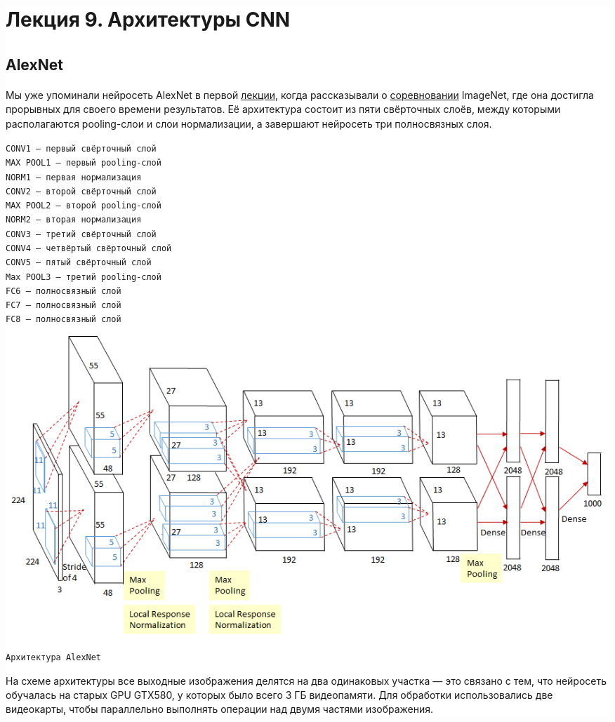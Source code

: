 # Лекция 9. Архитектуры CNN

## AlexNet

Мы уже упоминали нейросеть AlexNet в первой [лекции](lesson1.md), когда рассказывали о [соревновании](http://www.image-net.org/challenges/LSVRC/) ImageNet, где она достигла прорывных для своего времени результатов. Её архитектура состоит из пяти свёрточных слоёв, между которыми располагаются pooling-слои и слои нормализации, а завершают нейросеть три полносвязных слоя.
 	
    CONV1 — первый свёрточный слой
    MAX POOL1 — первый pooling-слой
    NORM1 — первая нормализация
    CONV2 — второй свёрточный слой
    MAX POOL2 — второй pooling-слой
    NORM2 — вторая нормализация
    CONV3 — третий свёрточный слой
    CONV4 — четвёртый свёрточный слой
    CONV5 — пятый свёрточный слой
    Max POOL3 — третий pooling-слой
    FC6 — полносвязный слой
    FC7 — полносвязный слой
    FC8 — полносвязный слой

![image](pics9/image0.png)

`Архитектура AlexNet`

На схеме архитектуры все выходные изображения делятся на два одинаковых участка — это связано с тем, что нейросеть обучалась на старых GPU GTX580, у которых было всего 3 ГБ видеопамяти. Для обработки использовались две видеокарты, чтобы параллельно выполнять операции над двумя частями изображения.
